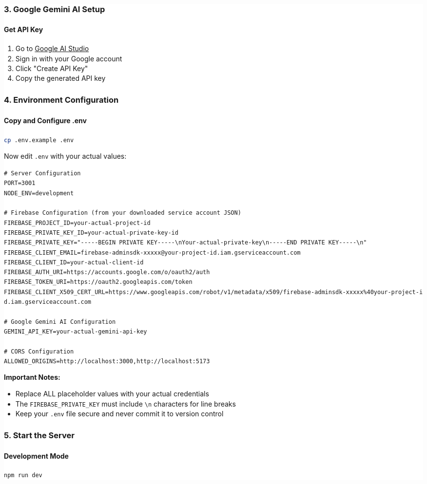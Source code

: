```javascript
```

### 3. Google Gemini AI Setup

#### Get API Key
1. Go to [Google AI Studio](https://makersuite.google.com/app/apikey)
2. Sign in with your Google account
3. Click "Create API Key"
4. Copy the generated API key

### 4. Environment Configuration

#### Copy and Configure .env
```bash
cp .env.example .env
```

Now edit `.env` with your actual values:

```env
# Server Configuration
PORT=3001
NODE_ENV=development

# Firebase Configuration (from your downloaded service account JSON)
FIREBASE_PROJECT_ID=your-actual-project-id
FIREBASE_PRIVATE_KEY_ID=your-actual-private-key-id
FIREBASE_PRIVATE_KEY="-----BEGIN PRIVATE KEY-----\nYour-actual-private-key\n-----END PRIVATE KEY-----\n"
FIREBASE_CLIENT_EMAIL=firebase-adminsdk-xxxxx@your-project-id.iam.gserviceaccount.com
FIREBASE_CLIENT_ID=your-actual-client-id
FIREBASE_AUTH_URI=https://accounts.google.com/o/oauth2/auth
FIREBASE_TOKEN_URI=https://oauth2.googleapis.com/token
FIREBASE_CLIENT_X509_CERT_URL=https://www.googleapis.com/robot/v1/metadata/x509/firebase-adminsdk-xxxxx%40your-project-id.iam.gserviceaccount.com

# Google Gemini AI Configuration
GEMINI_API_KEY=your-actual-gemini-api-key

# CORS Configuration
ALLOWED_ORIGINS=http://localhost:3000,http://localhost:5173
```

**Important Notes:**
- Replace ALL placeholder values with your actual credentials
- The `FIREBASE_PRIVATE_KEY` must include `\n` characters for line breaks
- Keep your `.env` file secure and never commit it to version control

### 5. Start the Server

#### Development Mode
```bash
npm run dev
```
